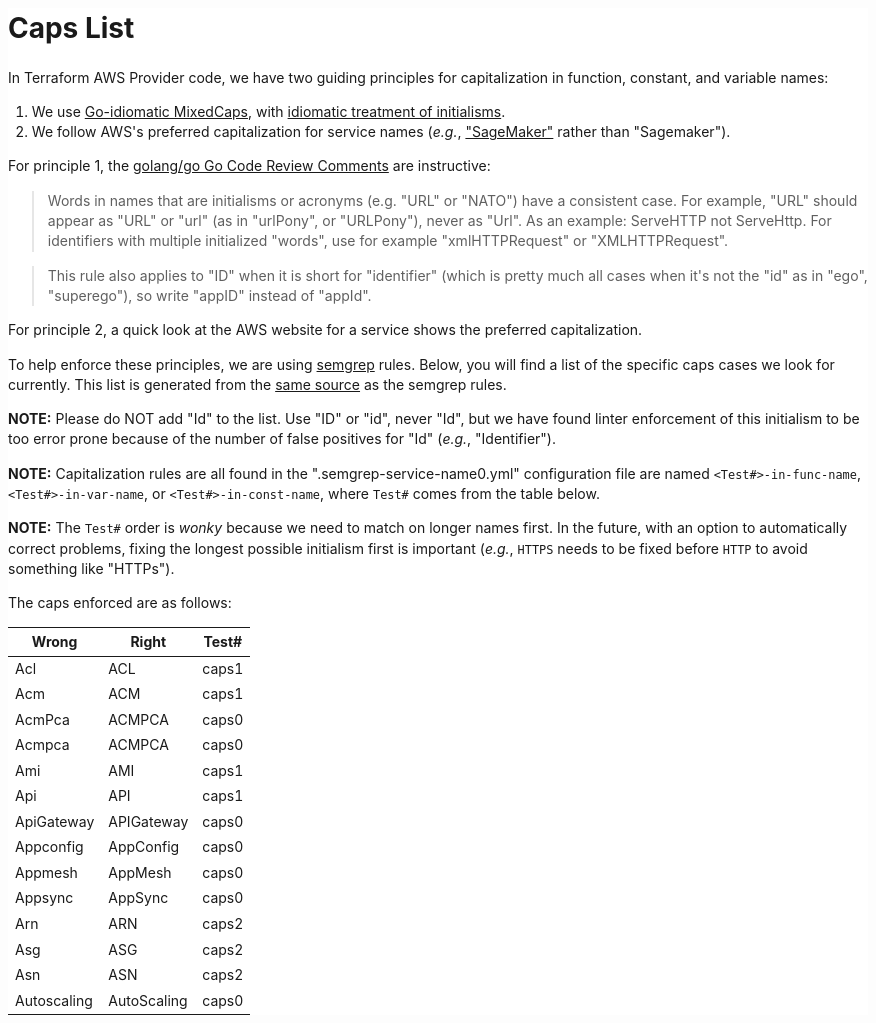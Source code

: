 # Caps List


In Terraform AWS Provider code, we have two guiding principles for capitalization in function, constant, and variable names:

1. We use [Go-idiomatic MixedCaps](https://go.dev/doc/effective_go#mixed-caps), with [idiomatic treatment of initialisms](https://github.com/golang/go/wiki/CodeReviewComments#initialisms).
2. We follow AWS's preferred capitalization for service names (_e.g._, ["SageMaker"](https://aws.amazon.com/sagemaker/) rather than "Sagemaker").

For principle 1, the [golang/go Go Code Review Comments](https://github.com/golang/go/wiki/CodeReviewComments#initialisms) are instructive:

> Words in names that are initialisms or acronyms (e.g. "URL" or "NATO") have a consistent case. For example, "URL" should appear as "URL" or "url" (as in "urlPony", or "URLPony"), never as "Url". As an example: ServeHTTP not ServeHttp. For identifiers with multiple initialized "words", use for example "xmlHTTPRequest" or "XMLHTTPRequest".

> This rule also applies to "ID" when it is short for "identifier" (which is pretty much all cases when it's not the "id" as in "ego", "superego"), so write "appID" instead of "appId".

For principle 2, a quick look at the AWS website for a service shows the preferred capitalization.

To help enforce these principles, we are using [semgrep](https://semgrep.dev/) rules. Below, you will find a list of the specific caps cases we look for currently. This list is generated from the [same source](caps.csv) as the semgrep rules.

**NOTE:** Please do NOT add "Id" to the list. Use "ID" or "id", never "Id", but we have found linter enforcement of this initialism to be too error prone because of the number of false positives for "Id" (_e.g._, "Identifier").

**NOTE:** Capitalization rules are all found in the ".semgrep-service-name0.yml" configuration file are named `<Test#>-in-func-name`, `<Test#>-in-var-name`, or `<Test#>-in-const-name`, where `Test#` comes from the table below.

**NOTE:** The `Test#` order is _wonky_ because we need to match on longer names first. In the future, with an option to automatically correct problems, fixing the longest possible initialism first is important (_e.g._, `HTTPS` needs to be fixed before `HTTP` to avoid something like "HTTPs").

The caps enforced are as follows:

| Wrong | Right | Test# |
| --- | --- | --- |
| Acl | ACL | caps1 |
| Acm | ACM | caps1 |
| AcmPca | ACMPCA | caps0 |
| Acmpca | ACMPCA | caps0 |
| Ami | AMI | caps1 |
| Api | API | caps1 |
| ApiGateway | APIGateway | caps0 |
| Appconfig | AppConfig | caps0 |
| Appmesh | AppMesh | caps0 |
| Appsync | AppSync | caps0 |
| Arn | ARN | caps2 |
| Asg | ASG | caps2 |
| Asn | ASN | caps2 |
| Autoscaling | AutoScaling | caps0 |